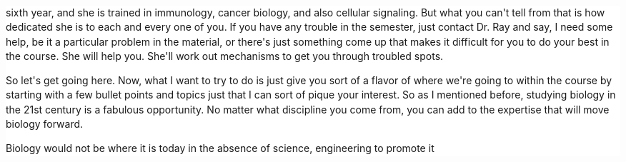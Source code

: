   <span m="249170">sixth</span> <span m="249590">year,</span> <span m="250370">and</span>
  <span m="250520">she</span> <span m="251060">is</span> <span m="251270">trained</span>
  <span m="251780">in</span> <span m="251960">immunology,</span> <span m="253340">cancer</span>
  <span m="253790">biology,</span> <span m="254450">and</span> <span m="254570">also</span>
  <span m="254990">cellular</span> <span m="255890">signaling.</span> <span m="256820">But</span>
  <span m="256970">what</span> <span m="257209">you</span> <span m="257360">can't</span>
  <span m="257690">tell</span> <span m="257930">from</span> <span m="258140">that</span>
  <span m="258410">is</span> <span m="258560">how</span> <span m="258740">dedicated</span>
  <span m="259790">she</span> <span m="260089">is</span> <span m="260240">to</span>
  <span m="260390">each</span> <span m="260660">and</span> <span m="260810">every</span>
  <span m="261140">one</span> <span m="261380">of</span> <span m="261500">you.</span>
  <span m="262010">If</span> <span m="262100">you</span> <span m="262190">have</span>
  <span m="262310">any</span> <span m="262580">trouble</span> <span m="262970">in</span>
  <span m="263060">the</span> <span m="263150">semester,</span> <span m="264080">just</span>
  <span m="264320">contact</span> <span m="265280">Dr.</span> <span m="265670">Ray</span>
  <span m="266420">and</span> <span m="266540">say,</span> <span m="267080">I</span>
  <span m="267260">need</span> <span m="267470">some</span> <span m="267680">help,</span>
  <span m="268010">be</span> <span m="268280">it</span> <span m="268910">a</span>
  <span m="269270">particular</span> <span m="269990">problem</span> <span m="270590">in</span>
  <span m="270710">the</span> <span m="270800">material,</span> <span m="271550">or</span>
  <span m="271700">there's</span> <span m="271910">just</span> <span m="272120">something</span>
  <span m="272540">come</span> <span m="272810">up</span> <span m="273260">that</span>
  <span m="273410">makes</span> <span m="273800">it</span> <span m="273860">difficult</span>
  <span m="274760">for</span> <span m="274910">you</span> <span m="275090">to</span>
  <span m="275240">do</span> <span m="275630">your</span> <span m="275810">best</span>
  <span m="276170">in</span> <span m="276260">the</span> <span m="276350">course.</span>
  <span m="277100">She</span> <span m="277310">will</span> <span m="277490">help</span>
  <span m="277790">you.</span> <span m="277940">She'll</span> <span m="278180">work</span>
  <span m="278540">out</span> <span m="279080">mechanisms</span> <span m="279830">to</span>
  <span m="279950">get</span> <span m="280130">you</span> <span m="280310">through</span>
  <span m="280610">troubled</span> <span m="281030">spots.</span></p><p><span m="281930">So</span>
  <span m="282710">let's</span> <span m="282920">get</span> <span m="283130">going</span>
  <span m="283520">here.</span> <span m="284020">Now,</span> <span m="285400">what</span>
  <span m="285590">I</span> <span m="285680">want</span> <span m="285890">to</span>
  <span m="286040">try</span> <span m="286370">to</span> <span m="286520">do</span>
  <span m="286940">is</span> <span m="287150">just</span> <span m="287330">give</span>
  <span m="287540">you</span> <span m="287720">sort</span> <span m="288020">of</span>
  <span m="288110">a</span> <span m="288200">flavor</span> <span m="289220">of</span>
  <span m="289400">where</span> <span m="289610">we're</span> <span m="289820">going</span>
  <span m="290240">to</span> <span m="290510">within</span> <span m="290900">the</span>
  <span m="290990">course</span> <span m="291800">by</span> <span m="291980">starting</span>
  <span m="292520">with</span> <span m="292670">a</span> <span m="292700">few</span>
  <span m="293240">bullet</span> <span m="294380">points</span> <span m="294770">and</span>
  <span m="294890">topics</span> <span m="295670">just</span> <span m="295950">that</span>
  <span m="296150">I</span> <span m="296330">can</span> <span m="296900">sort</span>
  <span m="297140">of</span> <span m="297230">pique</span> <span m="297560">your</span>
  <span m="297770">interest.</span> <span m="298830">So</span> <span m="299360">as</span>
  <span m="299510">I</span> <span m="299570">mentioned</span> <span m="300020">before,</span>
  <span m="300500">studying</span> <span m="301070">biology</span> <span m="301700">in</span>
  <span m="301820">the</span> <span m="301910">21st</span> <span m="302630">century</span>
  <span m="303710">is</span> <span m="304190">a</span> <span m="304250">fabulous</span>
  <span m="305120">opportunity.</span> <span m="305930">No</span> <span m="306170">matter</span>
  <span m="306650">what</span> <span m="307070">discipline</span> <span m="307760">you</span>
  <span m="307940">come</span> <span m="308300">from,</span> <span m="309260">you</span>
  <span m="309500">can</span> <span m="309830">add</span> <span m="310670">to</span>
  <span m="310940">the</span> <span m="311120">expertise</span> <span m="312050">that</span>
  <span m="312200">will</span> <span m="312410">move</span> <span m="312920">biology</span>
  <span m="313610">forward.</span></p><p><span m="314480">Biology</span> <span m="315080">would</span>
  <span m="315260">not</span> <span m="315590">be</span> <span m="315920">where</span>
  <span m="316190">it</span> <span m="316370">is</span> <span m="316550">today</span>
  <span m="317150">in</span> <span m="317300">the</span> <span m="317450">absence</span>
  <span m="318050">of</span> <span m="318110">science,</span> <span m="319190">engineering</span>
  <span m="320210">to</span> <span m="320390">promote</span> <span m="320990">it</span>